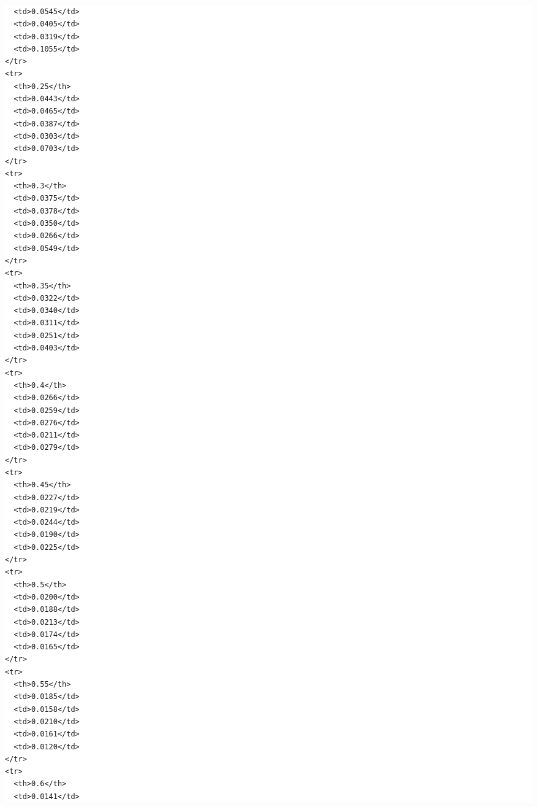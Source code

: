       <td>0.0545</td>
      <td>0.0405</td>
      <td>0.0319</td>
      <td>0.1055</td>
    </tr>
    <tr>
      <th>0.25</th>
      <td>0.0443</td>
      <td>0.0465</td>
      <td>0.0387</td>
      <td>0.0303</td>
      <td>0.0703</td>
    </tr>
    <tr>
      <th>0.3</th>
      <td>0.0375</td>
      <td>0.0378</td>
      <td>0.0350</td>
      <td>0.0266</td>
      <td>0.0549</td>
    </tr>
    <tr>
      <th>0.35</th>
      <td>0.0322</td>
      <td>0.0340</td>
      <td>0.0311</td>
      <td>0.0251</td>
      <td>0.0403</td>
    </tr>
    <tr>
      <th>0.4</th>
      <td>0.0266</td>
      <td>0.0259</td>
      <td>0.0276</td>
      <td>0.0211</td>
      <td>0.0279</td>
    </tr>
    <tr>
      <th>0.45</th>
      <td>0.0227</td>
      <td>0.0219</td>
      <td>0.0244</td>
      <td>0.0190</td>
      <td>0.0225</td>
    </tr>
    <tr>
      <th>0.5</th>
      <td>0.0200</td>
      <td>0.0188</td>
      <td>0.0213</td>
      <td>0.0174</td>
      <td>0.0165</td>
    </tr>
    <tr>
      <th>0.55</th>
      <td>0.0185</td>
      <td>0.0158</td>
      <td>0.0210</td>
      <td>0.0161</td>
      <td>0.0120</td>
    </tr>
    <tr>
      <th>0.6</th>
      <td>0.0141</td>